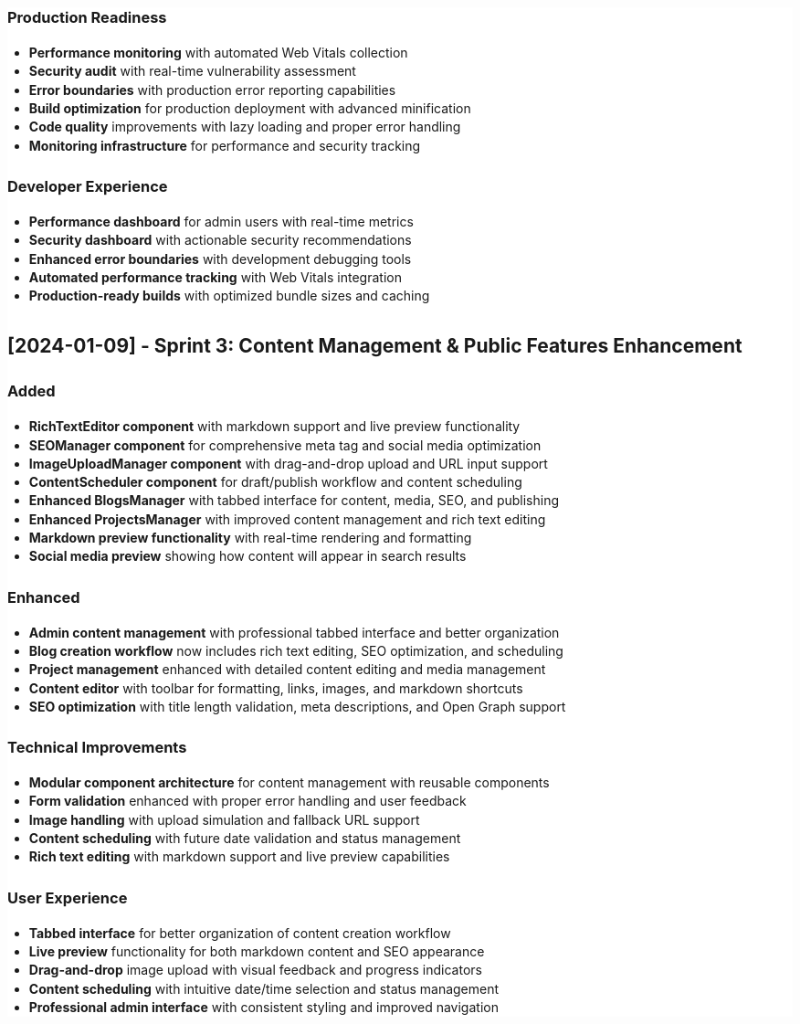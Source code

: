 ### Production Readiness
- **Performance monitoring** with automated Web Vitals collection
- **Security audit** with real-time vulnerability assessment
- **Error boundaries** with production error reporting capabilities
- **Build optimization** for production deployment with advanced minification
- **Code quality** improvements with lazy loading and proper error handling
- **Monitoring infrastructure** for performance and security tracking

### Developer Experience
- **Performance dashboard** for admin users with real-time metrics
- **Security dashboard** with actionable security recommendations
- **Enhanced error boundaries** with development debugging tools
- **Automated performance tracking** with Web Vitals integration
- **Production-ready builds** with optimized bundle sizes and caching

## [2024-01-09] - Sprint 3: Content Management & Public Features Enhancement

### Added
- **RichTextEditor component** with markdown support and live preview functionality
- **SEOManager component** for comprehensive meta tag and social media optimization
- **ImageUploadManager component** with drag-and-drop upload and URL input support
- **ContentScheduler component** for draft/publish workflow and content scheduling
- **Enhanced BlogsManager** with tabbed interface for content, media, SEO, and publishing
- **Enhanced ProjectsManager** with improved content management and rich text editing
- **Markdown preview functionality** with real-time rendering and formatting
- **Social media preview** showing how content will appear in search results

### Enhanced
- **Admin content management** with professional tabbed interface and better organization
- **Blog creation workflow** now includes rich text editing, SEO optimization, and scheduling
- **Project management** enhanced with detailed content editing and media management
- **Content editor** with toolbar for formatting, links, images, and markdown shortcuts
- **SEO optimization** with title length validation, meta descriptions, and Open Graph support

### Technical Improvements
- **Modular component architecture** for content management with reusable components
- **Form validation** enhanced with proper error handling and user feedback
- **Image handling** with upload simulation and fallback URL support
- **Content scheduling** with future date validation and status management
- **Rich text editing** with markdown support and live preview capabilities

### User Experience
- **Tabbed interface** for better organization of content creation workflow
- **Live preview** functionality for both markdown content and SEO appearance
- **Drag-and-drop** image upload with visual feedback and progress indicators
- **Content scheduling** with intuitive date/time selection and status management
- **Professional admin interface** with consistent styling and improved navigation
